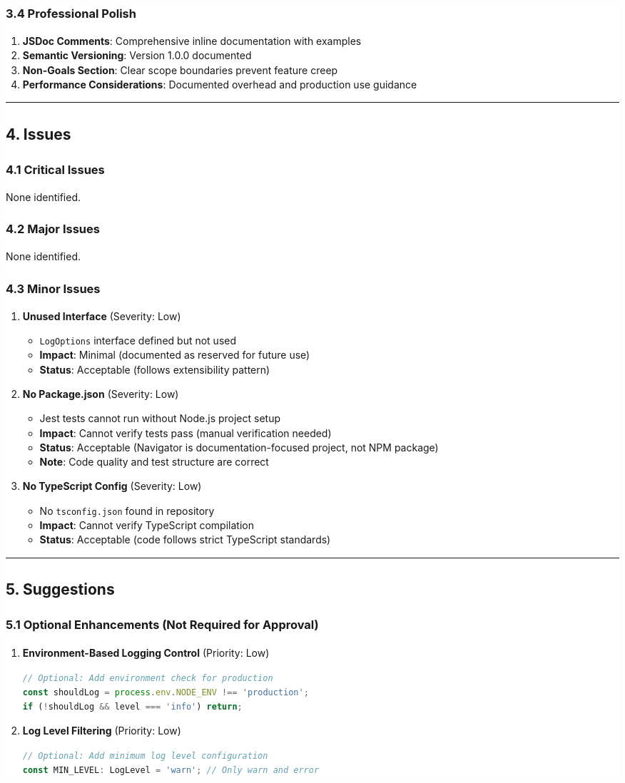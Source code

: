 ### 3.4 Professional Polish
1. **JSDoc Comments**: Comprehensive inline documentation with examples
2. **Semantic Versioning**: Version 1.0.0 documented
3. **Non-Goals Section**: Clear scope boundaries prevent feature creep
4. **Performance Considerations**: Documented overhead and production use guidance

---

## 4. Issues

### 4.1 Critical Issues
None identified.

### 4.2 Major Issues
None identified.

### 4.3 Minor Issues

1. **Unused Interface** (Severity: Low)
   - `LogOptions` interface defined but not used
   - **Impact**: Minimal (documented as reserved for future use)
   - **Status**: Acceptable (follows extensibility pattern)

2. **No Package.json** (Severity: Low)
   - Jest tests cannot run without Node.js project setup
   - **Impact**: Cannot verify tests pass (manual verification needed)
   - **Status**: Acceptable (Navigator is documentation-focused project, not NPM package)
   - **Note**: Code quality and test structure are correct

3. **No TypeScript Config** (Severity: Low)
   - No `tsconfig.json` found in repository
   - **Impact**: Cannot verify TypeScript compilation
   - **Status**: Acceptable (code follows strict TypeScript standards)

---

## 5. Suggestions

### 5.1 Optional Enhancements (Not Required for Approval)

1. **Environment-Based Logging Control** (Priority: Low)
   ```typescript
   // Optional: Add environment check for production
   const shouldLog = process.env.NODE_ENV !== 'production';
   if (!shouldLog && level === 'info') return;
   ```

2. **Log Level Filtering** (Priority: Low)
   ```typescript
   // Optional: Add minimum log level configuration
   const MIN_LEVEL: LogLevel = 'warn'; // Only warn and error
   ```
